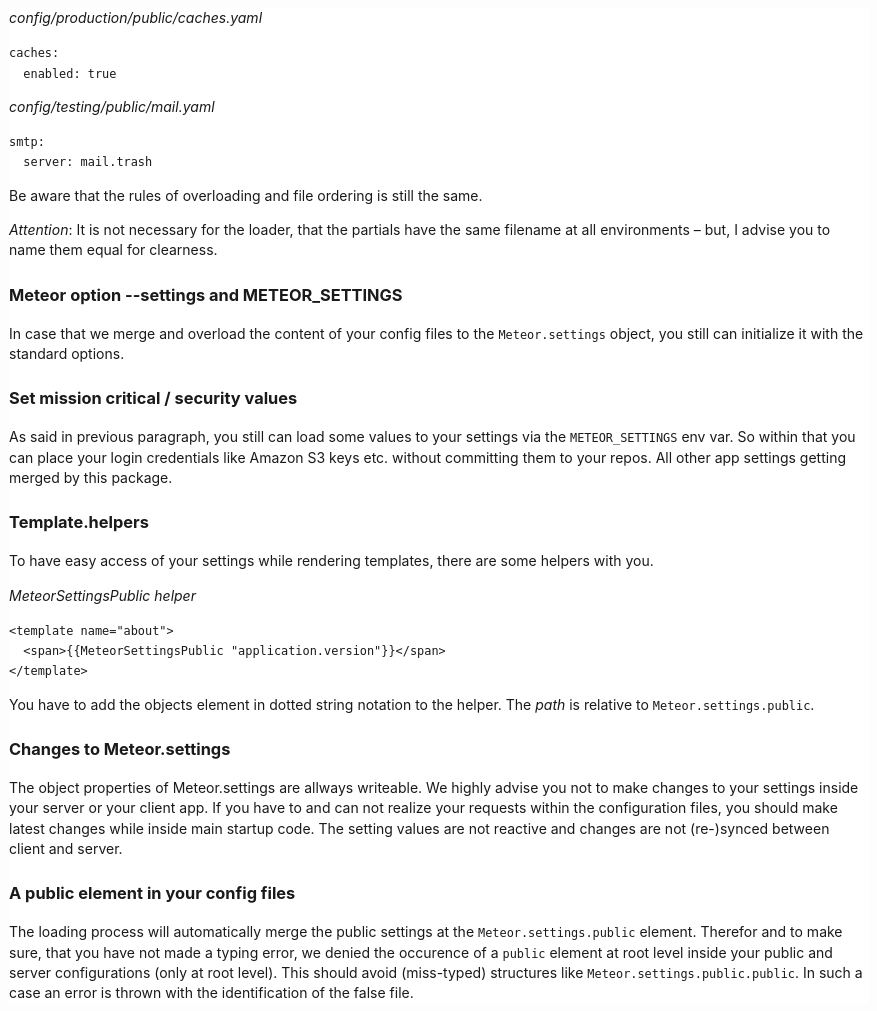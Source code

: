 *config/production/public/caches.yaml*

````
caches:
  enabled: true
````

*config/testing/public/mail.yaml*

````
smtp:
  server: mail.trash
````

Be aware that the rules of overloading and file ordering is still the same. 

_Attention_: It is not necessary for the loader, that the partials have the same filename at all environments – but, I advise you to name them equal for clearness.

### Meteor option --settings and METEOR_SETTINGS

In case that we merge and overload the content of your config files to the `Meteor.settings` object, you still can initialize it with the standard options.

### Set mission critical / security values

As said in previous paragraph, you still can load some values to your settings via the `METEOR_SETTINGS` env var. So within that you can place your login credentials like Amazon S3 keys etc. without committing them to your repos. All other app settings getting merged by this package.

### Template.helpers

To have easy access of your settings while rendering templates, there are some helpers with you.

*MeteorSettingsPublic helper*

````
<template name="about">
  <span>{{MeteorSettingsPublic "application.version"}}</span>
</template>
````

You have to add the objects element in dotted string notation to the helper. The _path_ is relative to `Meteor.settings.public`.

### Changes to Meteor.settings

The object properties of Meteor.settings are allways writeable. We highly advise you not to make changes to your settings inside your server or your client app. If you have to and can not realize your requests within the configuration files, you should make latest changes while inside main startup code. The setting values are not reactive and changes are not (re-)synced between client and server.

### A public element in your config files

The loading process will automatically merge the public settings at the `Meteor.settings.public` element. Therefor and to make sure, that you have not made a typing error, we denied the occurence of a `public` element at root level inside your public and server configurations (only at root level). This should avoid (miss-typed) structures like `Meteor.settings.public.public`. In such a case an error is thrown with the identification of the false file.
